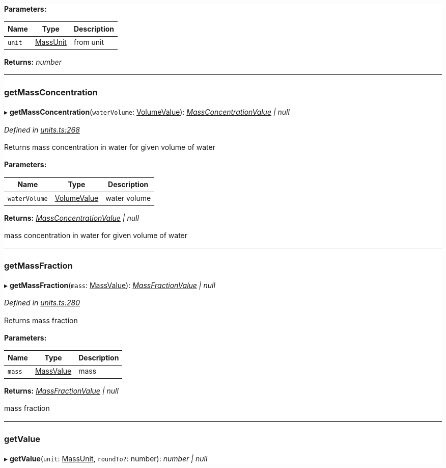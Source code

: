 **Parameters:**

Name | Type | Description |
------ | ------ | ------ |
`unit` | [MassUnit](../modules/_units_.md#massunit) | from unit  |

**Returns:** *number*

___

###  getMassConcentration

▸ **getMassConcentration**(`waterVolume`: [VolumeValue](_units_.volumevalue.md)): *[MassConcentrationValue](_units_.massconcentrationvalue.md) | null*

*Defined in [units.ts:268](https://github.com/anttileppa/water-profile-calculator/blob/5b306f6/src/units.ts#L268)*

Returns mass concentration in water for given volume of water

**Parameters:**

Name | Type | Description |
------ | ------ | ------ |
`waterVolume` | [VolumeValue](_units_.volumevalue.md) | water volume |

**Returns:** *[MassConcentrationValue](_units_.massconcentrationvalue.md) | null*

mass concentration in water for given volume of water

___

###  getMassFraction

▸ **getMassFraction**(`mass`: [MassValue](_units_.massvalue.md)): *[MassFractionValue](_units_.massfractionvalue.md) | null*

*Defined in [units.ts:280](https://github.com/anttileppa/water-profile-calculator/blob/5b306f6/src/units.ts#L280)*

Returns mass fraction

**Parameters:**

Name | Type | Description |
------ | ------ | ------ |
`mass` | [MassValue](_units_.massvalue.md) | mass |

**Returns:** *[MassFractionValue](_units_.massfractionvalue.md) | null*

mass fraction

___

###  getValue

▸ **getValue**(`unit`: [MassUnit](../modules/_units_.md#massunit), `roundTo?`: number): *number | null*
